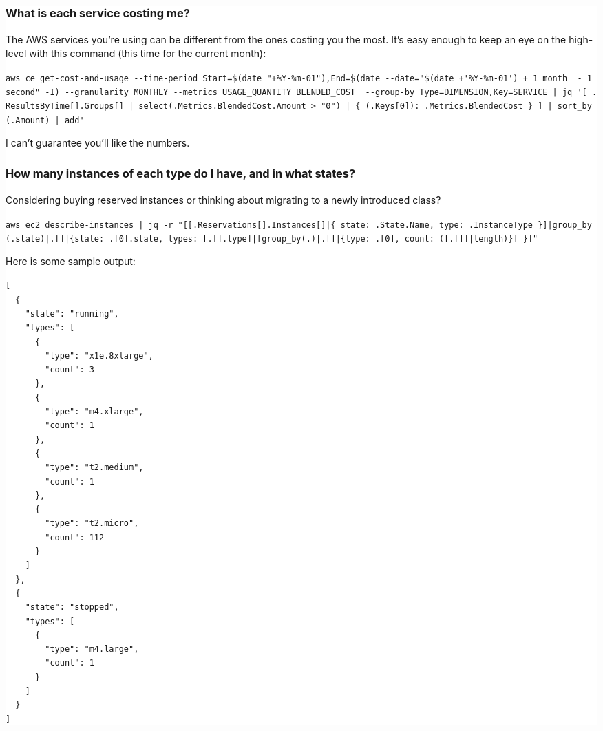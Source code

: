 ### What is each service costing me?

The AWS services you’re using can be different from the ones costing you the most. It’s easy enough to keep an eye on the high-level with this command (this time for the current month):

    aws ce get-cost-and-usage --time-period Start=$(date "+%Y-%m-01"),End=$(date --date="$(date +'%Y-%m-01') + 1 month  - 1 second" -I) --granularity MONTHLY --metrics USAGE_QUANTITY BLENDED_COST  --group-by Type=DIMENSION,Key=SERVICE | jq '[ .ResultsByTime[].Groups[] | select(.Metrics.BlendedCost.Amount > "0") | { (.Keys[0]): .Metrics.BlendedCost } ] | sort_by(.Amount) | add'

I can’t guarantee you’ll like the numbers.

### How many instances of each type do I have, and in what states?

Considering buying reserved instances or thinking about migrating to a newly introduced class?

    aws ec2 describe-instances | jq -r "[[.Reservations[].Instances[]|{ state: .State.Name, type: .InstanceType }]|group_by(.state)|.[]|{state: .[0].state, types: [.[].type]|[group_by(.)|.[]|{type: .[0], count: ([.[]]|length)}] }]"

Here is some sample output:

    [
      {
        "state": "running",
        "types": [
          {
            "type": "x1e.8xlarge",
            "count": 3
          },
          {
            "type": "m4.xlarge",
            "count": 1
          },
          {
            "type": "t2.medium",
            "count": 1
          },
          {
            "type": "t2.micro",
            "count": 112
          }
        ]
      },
      {
        "state": "stopped",
        "types": [
          {
            "type": "m4.large",
            "count": 1
          }
        ]
      }
    ]
